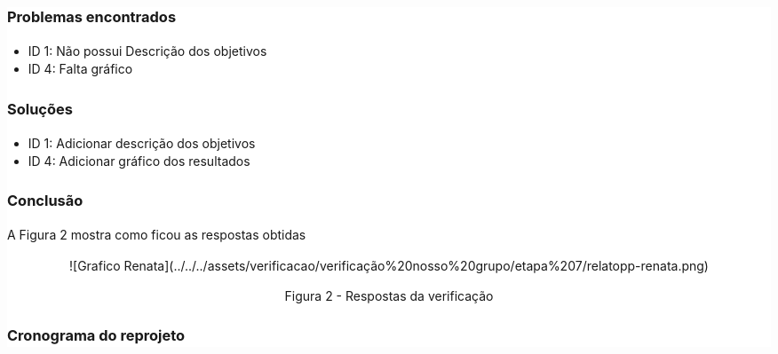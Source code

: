 ### Problemas encontrados
- ID 1: Não possui Descrição dos objetivos
- ID 4: Falta gráfico

### Soluções
- ID 1: Adicionar descrição dos objetivos
- ID 4: Adicionar gráfico dos resultados

### Conclusão

A Figura 2 mostra como ficou as respostas obtidas 
<center>
![Grafico Renata](../../../assets/verificacao/verificação%20nosso%20grupo/etapa%207/relatopp-renata.png)
<div align="center">
<p> Figura 2 - Respostas da verificação </p> 
</div></center>


### Cronograma do reprojeto
